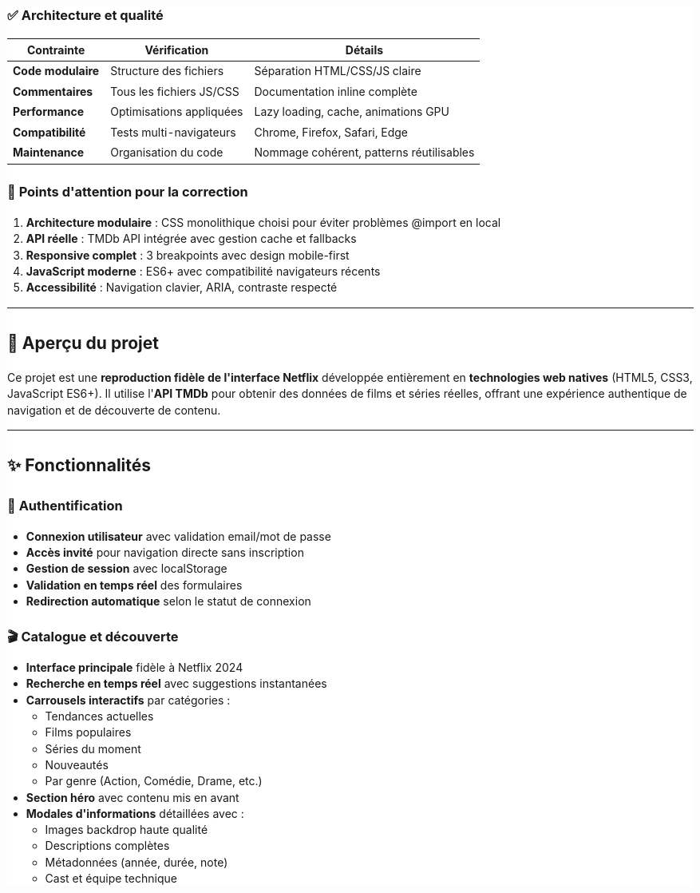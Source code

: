 ### ✅ **Architecture et qualité**

| Contrainte | Vérification | Détails |
|------------|-------------|---------|
| **Code modulaire** | Structure des fichiers | Séparation HTML/CSS/JS claire |
| **Commentaires** | Tous les fichiers JS/CSS | Documentation inline complète |
| **Performance** | Optimisations appliquées | Lazy loading, cache, animations GPU |
| **Compatibilité** | Tests multi-navigateurs | Chrome, Firefox, Safari, Edge |
| **Maintenance** | Organisation du code | Nommage cohérent, patterns réutilisables |

### 📍 **Points d'attention pour la correction**

1. **Architecture modulaire** : CSS monolithique choisi pour éviter problèmes @import en local
2. **API réelle** : TMDb API intégrée avec gestion cache et fallbacks
3. **Responsive complet** : 3 breakpoints avec design mobile-first
4. **JavaScript moderne** : ES6+ avec compatibilité navigateurs récents
5. **Accessibilité** : Navigation clavier, ARIA, contraste respecté

---

## 🎯 Aperçu du projet

Ce projet est une **reproduction fidèle de l'interface Netflix** développée entièrement en **technologies web natives** (HTML5, CSS3, JavaScript ES6+). Il utilise l'**API TMDb** pour obtenir des données de films et séries réelles, offrant une expérience authentique de navigation et de découverte de contenu.

---

## ✨ Fonctionnalités

### 🔐 **Authentification**
- **Connexion utilisateur** avec validation email/mot de passe
- **Accès invité** pour navigation directe sans inscription
- **Gestion de session** avec localStorage
- **Validation en temps réel** des formulaires
- **Redirection automatique** selon le statut de connexion

### 🎬 **Catalogue et découverte**
- **Interface principale** fidèle à Netflix 2024
- **Recherche en temps réel** avec suggestions instantanées
- **Carrousels interactifs** par catégories :
  - Tendances actuelles
  - Films populaires
  - Séries du moment
  - Nouveautés
  - Par genre (Action, Comédie, Drame, etc.)
- **Section héro** avec contenu mis en avant
- **Modales d'informations** détaillées avec :
  - Images backdrop haute qualité
  - Descriptions complètes
  - Métadonnées (année, durée, note)
  - Cast et équipe technique
